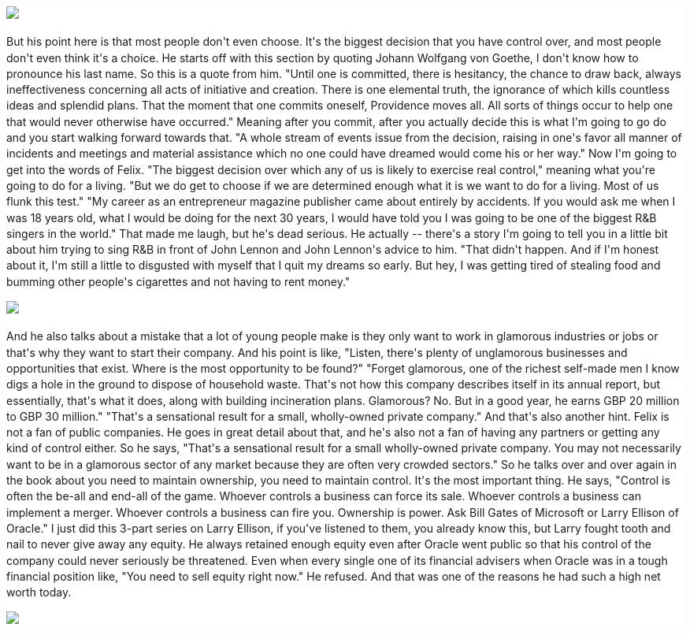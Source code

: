 ![](https://www.foundersnotes.com/static/images/new_icons/chevron-down-alt-thin.svg)

But his point here is that most people don't even choose. It's the biggest decision that you have control over, and most people don't even think it's a choice. He starts off with this section by quoting Johann Wolfgang von Goethe, I don't know how to pronounce his last name. So this is a quote from him. "Until one is committed, there is hesitancy, the chance to draw back, always ineffectiveness concerning all acts of initiative and creation. There is one elemental truth, the ignorance of which kills countless ideas and splendid plans. That the moment that one commits oneself, Providence moves all. All sorts of things occur to help one that would never otherwise have occurred." Meaning after you commit, after you actually decide this is what I'm going to go do and you start walking forward towards that. "A whole stream of events issue from the decision, raising in one's favor all manner of incidents and meetings and material assistance which no one could have dreamed would come his or her way." Now I'm going to get into the words of Felix. "The biggest decision over which any of us is likely to exercise real control," meaning what you're going to do for a living. "But we do get to choose if we are determined enough what it is we want to do for a living. Most of us flunk this test." "My career as an entrepreneur magazine publisher came about entirely by accidents. If you would ask me when I was 18 years old, what I would be doing for the next 30 years, I would have told you I was going to be one of the biggest R&B singers in the world." That made me laugh, but he's dead serious. He actually -- there's a story I'm going to tell you in a little bit about him trying to sing R&B in front of John Lennon and John Lennon's advice to him. "That didn't happen. And if I'm honest about it, I'm still a little to disgusted with myself that I quit my dreams so early. But hey, I was getting tired of stealing food and bumming other people's cigarettes and not having to rent money."

![](https://www.foundersnotes.com/static/images/new_icons/chevron-down-alt-thin.svg)

And he also talks about a mistake that a lot of young people make is they only want to work in glamorous industries or jobs or that's why they want to start their company. And his point is like, "Listen, there's plenty of unglamorous businesses and opportunities that exist. Where is the most opportunity to be found?" "Forget glamorous, one of the richest self-made men I know digs a hole in the ground to dispose of household waste. That's not how this company describes itself in its annual report, but essentially, that's what it does, along with building incineration plans. Glamorous? No. But in a good year, he earns GBP 20 million to GBP 30 million." "That's a sensational result for a small, wholly-owned private company." And that's also another hint. Felix is not a fan of public companies. He goes in great detail about that, and he's also not a fan of having any partners or getting any kind of control either. So he says, "That's a sensational result for a small wholly-owned private company. You may not necessarily want to be in a glamorous sector of any market because they are often very crowded sectors." So he talks over and over again in the book about you need to maintain ownership, you need to maintain control. It's the most important thing. He says, "Control is often the be-all and end-all of the game. Whoever controls a business can force its sale. Whoever controls a business can implement a merger. Whoever controls a business can fire you. Ownership is power. Ask Bill Gates of Microsoft or Larry Ellison of Oracle." I just did this 3-part series on Larry Ellison, if you've listened to them, you already know this, but Larry fought tooth and nail to never give away any equity. He always retained enough equity even after Oracle went public so that his control of the company could never seriously be threatened. Even when every single one of its financial advisers when Oracle was in a tough financial position like, "You need to sell equity right now." He refused. And that was one of the reasons he had such a high net worth today.

![](https://www.foundersnotes.com/static/images/new_icons/chevron-down-alt-thin.svg)
